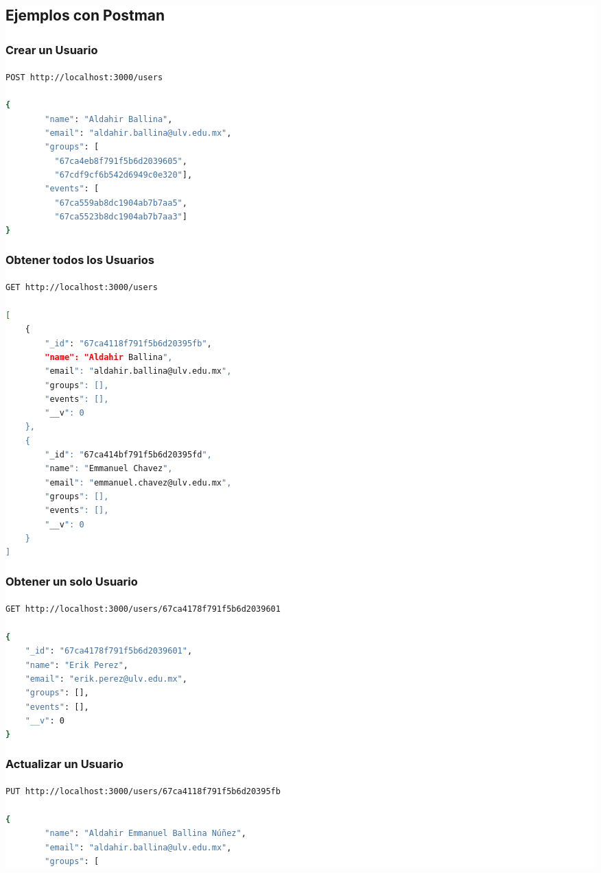 
## **Ejemplos con Postman**
### **Crear un Usuario**

```sh
POST http://localhost:3000/users

{
        "name": "Aldahir Ballina",
        "email": "aldahir.ballina@ulv.edu.mx",
        "groups": [
          "67ca4eb8f791f5b6d2039605", 
          "67cdf9cf6b542d6949c0e320"],
        "events": [
          "67ca559ab8dc1904ab7b7aa5", 
          "67ca5523b8dc1904ab7b7aa3"]
}
```    
### **Obtener todos los Usuarios**
```sh
GET http://localhost:3000/users

[
    {
        "_id": "67ca4118f791f5b6d20395fb",
        "name": "Aldahir Ballina",
        "email": "aldahir.ballina@ulv.edu.mx",
        "groups": [],
        "events": [],
        "__v": 0
    },
    {
        "_id": "67ca414bf791f5b6d20395fd",
        "name": "Emmanuel Chavez",
        "email": "emmanuel.chavez@ulv.edu.mx",
        "groups": [],
        "events": [],
        "__v": 0
    }
]
```
### **Obtener un solo Usuario**
```sh
GET http://localhost:3000/users/67ca4178f791f5b6d2039601

{
    "_id": "67ca4178f791f5b6d2039601",
    "name": "Erik Perez",
    "email": "erik.perez@ulv.edu.mx",
    "groups": [],
    "events": [],
    "__v": 0
}
```
### **Actualizar un Usuario**
```sh
PUT http://localhost:3000/users/67ca4118f791f5b6d20395fb

{
        "name": "Aldahir Emmanuel Ballina Núñez",
        "email": "aldahir.ballina@ulv.edu.mx",
        "groups": [
```